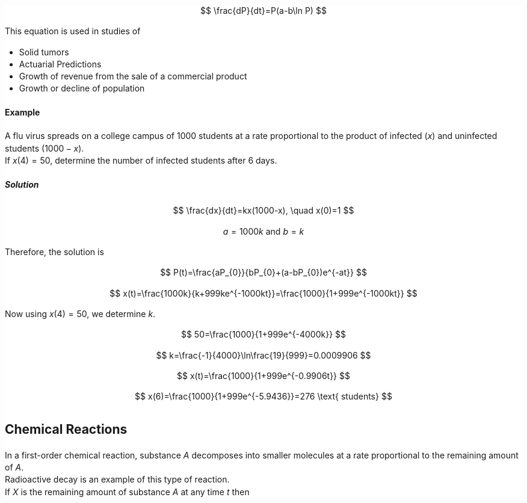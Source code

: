 $$
\frac{dP}{dt}=P(a-b\ln P)
$$

This equation is used in studies of

- Solid tumors
- Actuarial Predictions
- Growth of revenue from the sale of a commercial product
- Growth or decline of population

#### Example

A flu virus spreads on a college campus of 1000 students at a rate proportional to the product of infected ($x$) and uninfected students $(1000 - x)$.  
If $x(4) = 50$, determine the number of infected students after $6$ days.

##### Solution

$$
\frac{dx}{dt}=kx(1000-x), \quad x(0)=1
$$

$$a = 1000k \text { and } b = k$$

Therefore, the solution is

$$
P(t)=\frac{aP_{0}}{bP_{0}+(a-bP_{0})e^{-at}}
$$

$$
x(t)=\frac{1000k}{k+999ke^{-1000kt}}=\frac{1000}{1+999e^{-1000kt}}
$$

Now using $x(4) = 50$, we determine $k$.

$$
50=\frac{1000}{1+999e^{-4000k}}
$$

$$
k=\frac{-1}{4000}\ln\frac{19}{999}=0.0009906
$$

$$
x(t)=\frac{1000}{1+999e^{-0.9906t}}
$$

$$
x(6)=\frac{1000}{1+999e^{-5.9436}}=276 \text{ students}
$$

## Chemical Reactions

In a first-order chemical reaction, substance $A$ decomposes into smaller molecules at a rate proportional to the remaining amount of $A$.  
Radioactive decay is an example of this type of reaction.  
If $X$ is the remaining amount of substance $A$ at any time $t$ then  
